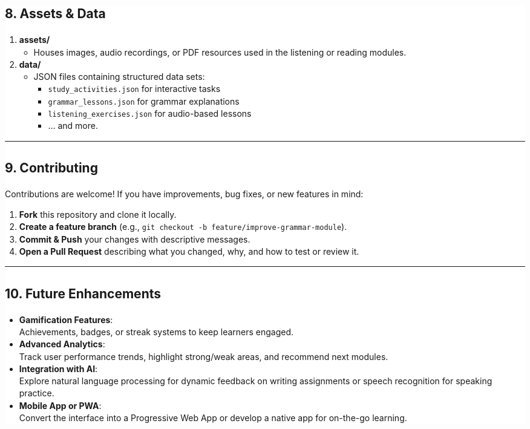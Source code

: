 
## 8. Assets & Data

1. **assets/**  
   - Houses images, audio recordings, or PDF resources used in the listening or reading modules.
2. **data/**  
   - JSON files containing structured data sets:  
     - `study_activities.json` for interactive tasks  
     - `grammar_lessons.json` for grammar explanations  
     - `listening_exercises.json` for audio-based lessons  
     - … and more.

---

## 9. Contributing

Contributions are welcome! If you have improvements, bug fixes, or new features in mind:

1. **Fork** this repository and clone it locally.  
2. **Create a feature branch** (e.g., `git checkout -b feature/improve-grammar-module`).  
3. **Commit & Push** your changes with descriptive messages.  
4. **Open a Pull Request** describing what you changed, why, and how to test or review it.

---

## 10. Future Enhancements

- **Gamification Features**:  
  Achievements, badges, or streak systems to keep learners engaged.
- **Advanced Analytics**:  
  Track user performance trends, highlight strong/weak areas, and recommend next modules.
- **Integration with AI**:  
  Explore natural language processing for dynamic feedback on writing assignments or speech recognition for speaking practice.
- **Mobile App or PWA**:  
  Convert the interface into a Progressive Web App or develop a native app for on-the-go learning.
